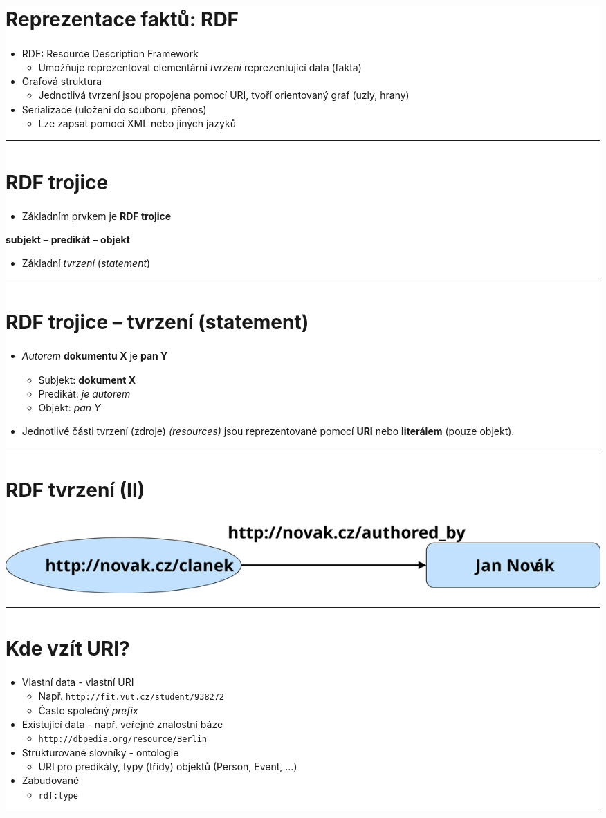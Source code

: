 
# Reprezentace faktů: RDF
- RDF: Resource Description Framework
	- Umožňuje reprezentovat elementární *tvrzení* reprezentující data (fakta)
- Grafová struktura
	- Jednotlivá tvrzení jsou propojena pomocí URI, tvoří orientovaný graf (uzly, hrany)
- Serializace (uložení do souboru, přenos)
	- Lze zapsat pomocí XML nebo jiných jazyků

---

# RDF trojice
- Základním prvkem je **RDF trojice**
 

**subjekt** – **predikát** – **objekt**

- Základní *tvrzení* (*statement*)

---

# RDF trojice – tvrzení (statement)
- *Autorem* **dokumentu X** je **pan Y**
	- Subjekt: **dokument X**
	- Predikát: *je autorem*
	- Objekt: *pan Y*
 
- Jednotlivé části tvrzení (zdroje) *(resources)* jsou reprezentované pomocí **URI** nebo **literálem** (pouze objekt).

---

# RDF tvrzení (II)


![RDF statement](assets/triple1.svg) 

---

# Kde vzít URI?

- Vlastní data - vlastní URI
	- Např. `http://fit.vut.cz/student/938272`
	- Často společný *prefix*
- Existující data - např. veřejné znalostní báze
	- `http://dbpedia.org/resource/Berlin`
- Strukturované slovníky - ontologie
	- URI pro predikáty, typy (třídy) objektů (Person, Event, ...)
- Zabudované
	- `rdf:type`

---